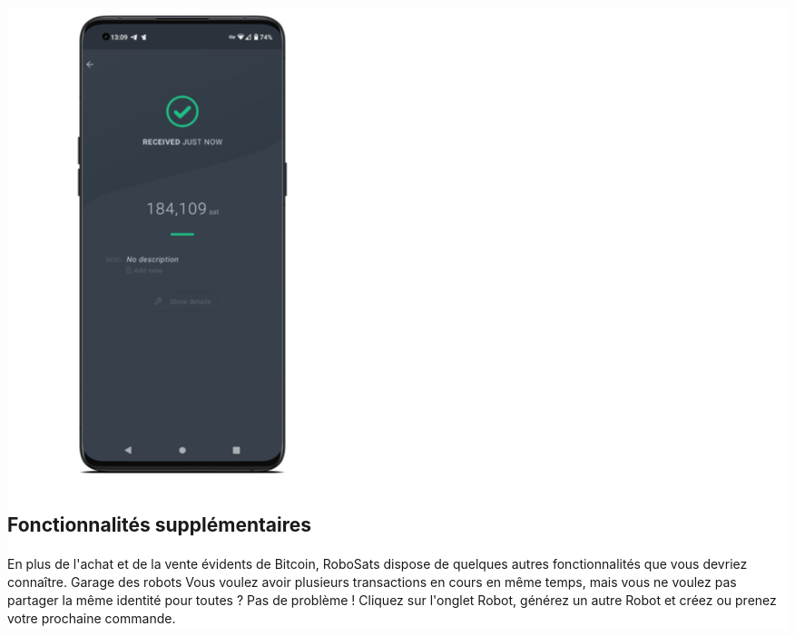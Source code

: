 ![image](assets/13.png)

## Fonctionnalités supplémentaires

En plus de l'achat et de la vente évidents de Bitcoin, RoboSats dispose de quelques autres fonctionnalités que vous devriez connaître.
Garage des robots
Vous voulez avoir plusieurs transactions en cours en même temps, mais vous ne voulez pas partager la même identité pour toutes ? Pas de problème ! Cliquez sur l'onglet Robot, générez un autre Robot et créez ou prenez votre prochaine commande.